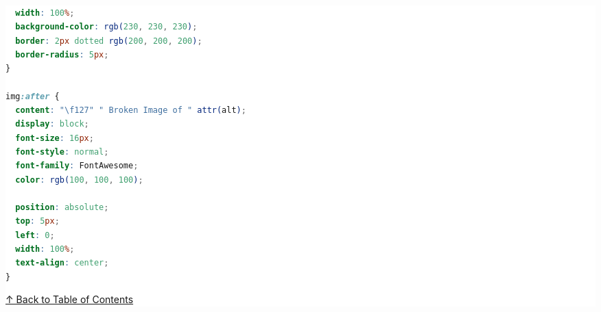 ```scss
  width: 100%;
  background-color: rgb(230, 230, 230);
  border: 2px dotted rgb(200, 200, 200);
  border-radius: 5px;
}

img:after {
  content: "\f127" " Broken Image of " attr(alt);
  display: block;
  font-size: 16px;
  font-style: normal;
  font-family: FontAwesome;
  color: rgb(100, 100, 100);

  position: absolute;
  top: 5px;
  left: 0;
  width: 100%;
  text-align: center;
}
```

[&uarr; Back to Table of Contents](#table-of-contents)
